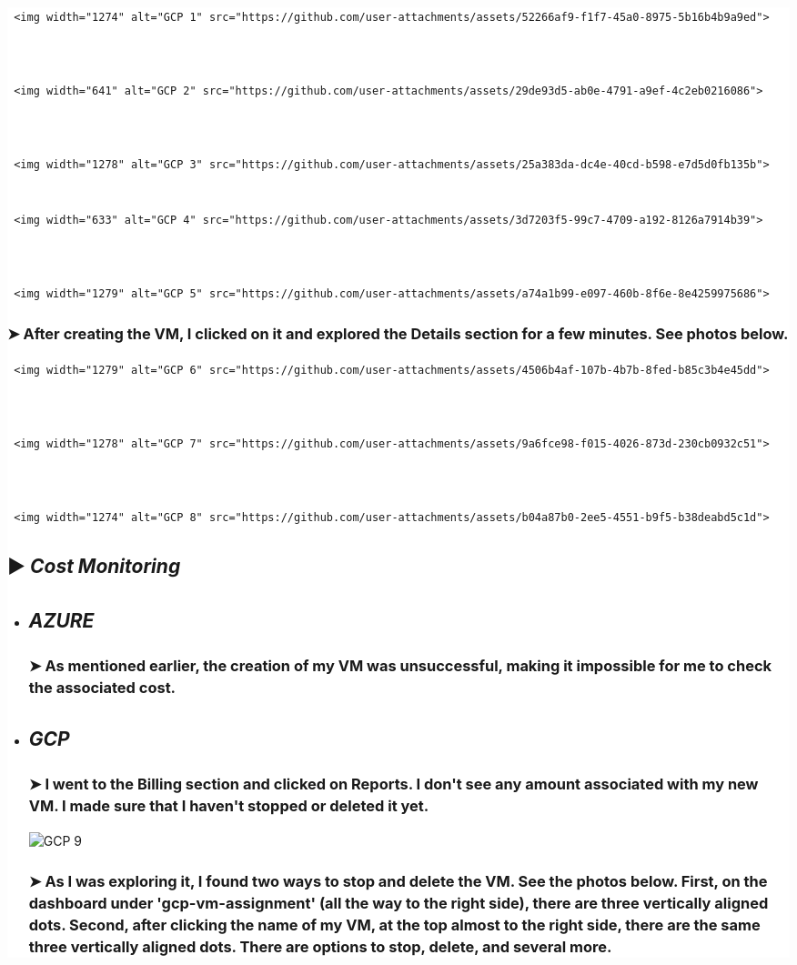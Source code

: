      <img width="1274" alt="GCP 1" src="https://github.com/user-attachments/assets/52266af9-f1f7-45a0-8975-5b16b4b9a9ed">



     <img width="641" alt="GCP 2" src="https://github.com/user-attachments/assets/29de93d5-ab0e-4791-a9ef-4c2eb0216086">



     <img width="1278" alt="GCP 3" src="https://github.com/user-attachments/assets/25a383da-dc4e-40cd-b598-e7d5d0fb135b">


     <img width="633" alt="GCP 4" src="https://github.com/user-attachments/assets/3d7203f5-99c7-4709-a192-8126a7914b39">



     <img width="1279" alt="GCP 5" src="https://github.com/user-attachments/assets/a74a1b99-e097-460b-8f6e-8e4259975686">



   ### ➤ After creating the VM, I clicked on it and explored the Details section for a few minutes. See photos below.
     <img width="1279" alt="GCP 6" src="https://github.com/user-attachments/assets/4506b4af-107b-4b7b-8fed-b85c3b4e45dd">



     <img width="1278" alt="GCP 7" src="https://github.com/user-attachments/assets/9a6fce98-f015-4026-873d-230cb0932c51">



     <img width="1274" alt="GCP 8" src="https://github.com/user-attachments/assets/b04a87b0-2ee5-4551-b9f5-b38deabd5c1d">




## ▶︎ _**Cost Monitoring**_
- ## *AZURE*
   ### ➤ As mentioned earlier, the creation of my VM was unsuccessful, making it impossible for me to check the associated cost.

- ## *GCP*
   ### ➤ I went to the Billing section and clicked on Reports. I don't see any amount associated with my new VM. I made sure that I haven't stopped or deleted it yet.

     <img width="1271" alt="GCP 9" src="https://github.com/user-attachments/assets/118ad75a-af1c-4630-9e5c-7cdc137da83b">

   ### ➤ As I was exploring it, I found two ways to stop and delete the VM. See the photos below. First, on the dashboard under 'gcp-vm-assignment' (all the way to the right side), there are three vertically aligned dots. Second, after clicking the name of my VM, at the top almost to the right side, there are the same three vertically aligned dots. There are options to stop, delete, and several more.
